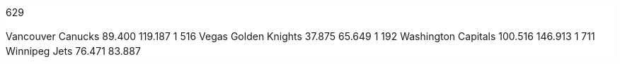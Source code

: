 629
</td>
</tr>
<tr>
<td style="text-align:left;">
Vancouver Canucks
</td>
<td style="text-align:right;">
89.400
</td>
<td style="text-align:right;">
119.187
</td>
<td style="text-align:right;">
1
</td>
<td style="text-align:right;">
516
</td>
</tr>
<tr>
<td style="text-align:left;">
Vegas Golden Knights
</td>
<td style="text-align:right;">
37.875
</td>
<td style="text-align:right;">
65.649
</td>
<td style="text-align:right;">
1
</td>
<td style="text-align:right;">
192
</td>
</tr>
<tr>
<td style="text-align:left;">
Washington Capitals
</td>
<td style="text-align:right;">
100.516
</td>
<td style="text-align:right;">
146.913
</td>
<td style="text-align:right;">
1
</td>
<td style="text-align:right;">
711
</td>
</tr>
<tr>
<td style="text-align:left;">
Winnipeg Jets
</td>
<td style="text-align:right;">
76.471
</td>
<td style="text-align:right;">
83.887
</td>